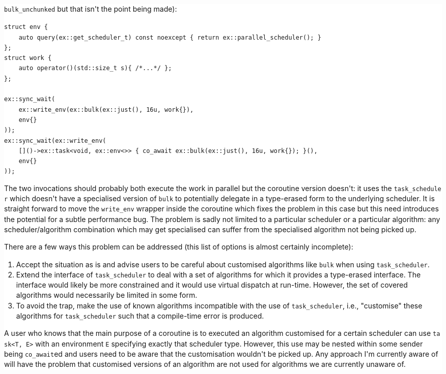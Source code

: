 `bulk_unchunked` but that isn't the point being made):

```
struct env {
    auto query(ex::get_scheduler_t) const noexcept { return ex::parallel_scheduler(); }
};
struct work {
    auto operator()(std::size_t s){ /*...*/ };
};

ex::sync_wait(
    ex::write_env(ex::bulk(ex::just(), 16u, work{}),
    env{}
));
ex::sync_wait(ex::write_env(
    []()->ex::task<void, ex::env<>> { co_await ex::bulk(ex::just(), 16u, work{}); }(),
    env{}
));
```

The two invocations should probably both execute the work in parallel
but the coroutine version doesn't: it uses the `task_scheduler`
which doesn't have a specialised version of `bulk` to potentially
delegate in a type-erased form to the underlying scheduler. It is
straight forward to move the `write_env` wrapper inside the coroutine
which fixes the problem in this case but this need introduces the
potential for a subtle performance bug. The problem is sadly not
limited to a particular scheduler or a particular algorithm: any
scheduler/algorithm combination which may get specialised can suffer
from the specialised algorithm not being picked up.

There are a few ways this problem can be addressed (this list of
options is almost certainly incomplete):

1. Accept the situation as is and advise users to be careful about
customised algorithms like `bulk` when using `task_scheduler`.
2. Extend the interface of `task_scheduler` to deal with a set of
algorithms for which it provides a type-erased interface. The
interface would likely be more constrained and it would use virtual
dispatch at run-time. However, the set of covered algorithms would
necessarily be limited in some form.
3. To avoid the trap, make the use of known algorithms incompatible
with the use of `task_scheduler`, i.e., "customise" these algorithms
for `task_scheduler` such that a compile-time error is produced.

A user who knows that the main purpose of a coroutine is to executed
an algorithm customised for a certain scheduler can use `task<T,
E>` with an environment `E` specifying exactly that scheduler type.
However, this use may be nested within some sender being `co_await`ed
and users need to be aware that the customisation wouldn't be picked
up. Any approach I'm currently aware of will have the problem that
customised versions of an algorithm are not used for algorithms we
are currently unaware of.
